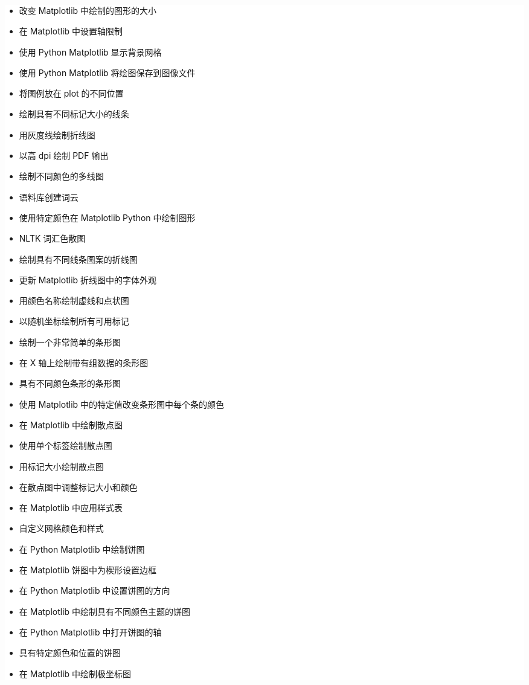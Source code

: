 - 改变 Matplotlib 中绘制的图形的大小
    
- 在 Matplotlib 中设置轴限制
    
- 使用 Python Matplotlib 显示背景网格
    
- 使用 Python Matplotlib 将绘图保存到图像文件
    
- 将图例放在 plot 的不同位置
    
- 绘制具有不同标记大小的线条
    
- 用灰度线绘制折线图
    
- 以高 dpi 绘制 PDF 输出
    
- 绘制不同颜色的多线图
    
- 语料库创建词云
    
- 使用特定颜色在 Matplotlib Python 中绘制图形
    
- NLTK 词汇色散图
    
- 绘制具有不同线条图案的折线图
    
- 更新 Matplotlib 折线图中的字体外观
    
- 用颜色名称绘制虚线和点状图
    
- 以随机坐标绘制所有可用标记
    
- 绘制一个非常简单的条形图
    
- 在 X 轴上绘制带有组数据的条形图
    
- 具有不同颜色条形的条形图
    
- 使用 Matplotlib 中的特定值改变条形图中每个条的颜色
    
- 在 Matplotlib 中绘制散点图
    
- 使用单个标签绘制散点图
    
- 用标记大小绘制散点图
    
- 在散点图中调整标记大小和颜色
    
- 在 Matplotlib 中应用样式表
    
- 自定义网格颜色和样式
    
- 在 Python Matplotlib 中绘制饼图
    
- 在 Matplotlib 饼图中为楔形设置边框
    
- 在 Python Matplotlib 中设置饼图的方向
    
- 在 Matplotlib 中绘制具有不同颜色主题的饼图
    
- 在 Python Matplotlib 中打开饼图的轴
    
- 具有特定颜色和位置的饼图
    
- 在 Matplotlib 中绘制极坐标图
    